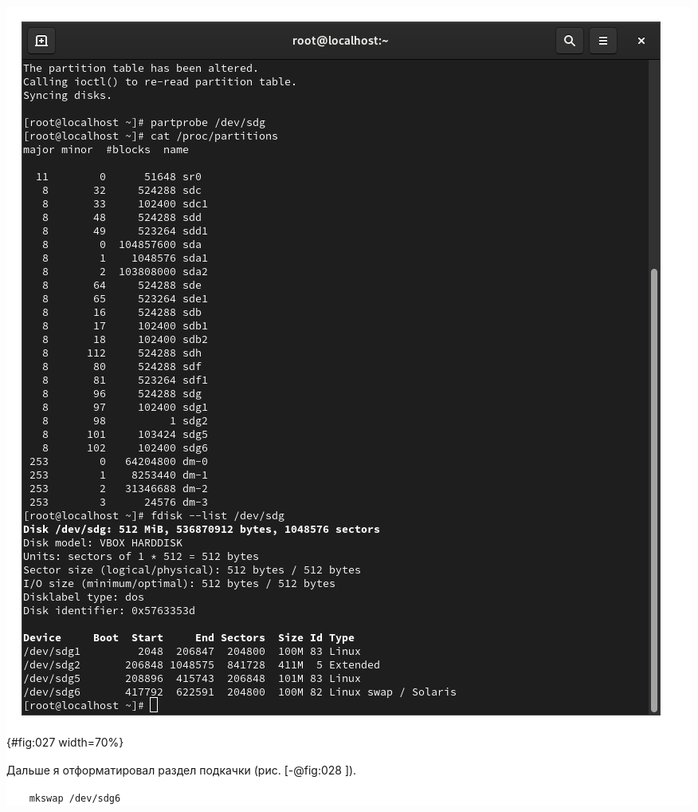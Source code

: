 ![информация о добавленных разделах](image/27.png){#fig:027	 width=70%}


Дальше я отформатировал раздел подкачки  (рис. [-@fig:028	]).

		mkswap /dev/sdg6
